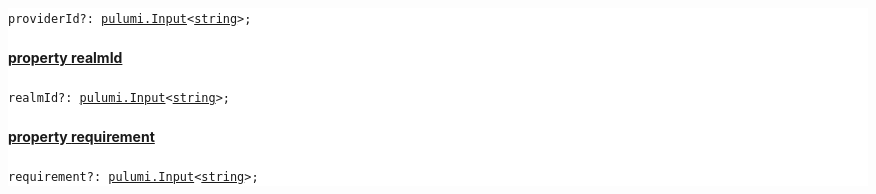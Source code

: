 <pre class="highlight"><code><span class='kd'></span>providerId?: <a href='/docs/reference/pkg/nodejs/pulumi/pulumi/#Input'>pulumi.Input</a>&lt;<span class='kd'><a href='https://developer.mozilla.org/en-US/docs/Web/JavaScript/Reference/Global_Objects/String'>string</a></span>&gt;;</code></pre>
<h4 class="pdoc-member-header" id="SubflowState-realmId">
<a class="pdoc-child-name" href="https://github.com/pulumi/pulumi-keycloak/blob/{{< param git_sha >}}/sdk/nodejs/authentication/subflow.ts#L106">property <b>realmId</b></a>
</h4>

<pre class="highlight"><code><span class='kd'></span>realmId?: <a href='/docs/reference/pkg/nodejs/pulumi/pulumi/#Input'>pulumi.Input</a>&lt;<span class='kd'><a href='https://developer.mozilla.org/en-US/docs/Web/JavaScript/Reference/Global_Objects/String'>string</a></span>&gt;;</code></pre>
<h4 class="pdoc-member-header" id="SubflowState-requirement">
<a class="pdoc-child-name" href="https://github.com/pulumi/pulumi-keycloak/blob/{{< param git_sha >}}/sdk/nodejs/authentication/subflow.ts#L107">property <b>requirement</b></a>
</h4>

<pre class="highlight"><code><span class='kd'></span>requirement?: <a href='/docs/reference/pkg/nodejs/pulumi/pulumi/#Input'>pulumi.Input</a>&lt;<span class='kd'><a href='https://developer.mozilla.org/en-US/docs/Web/JavaScript/Reference/Global_Objects/String'>string</a></span>&gt;;</code></pre>
